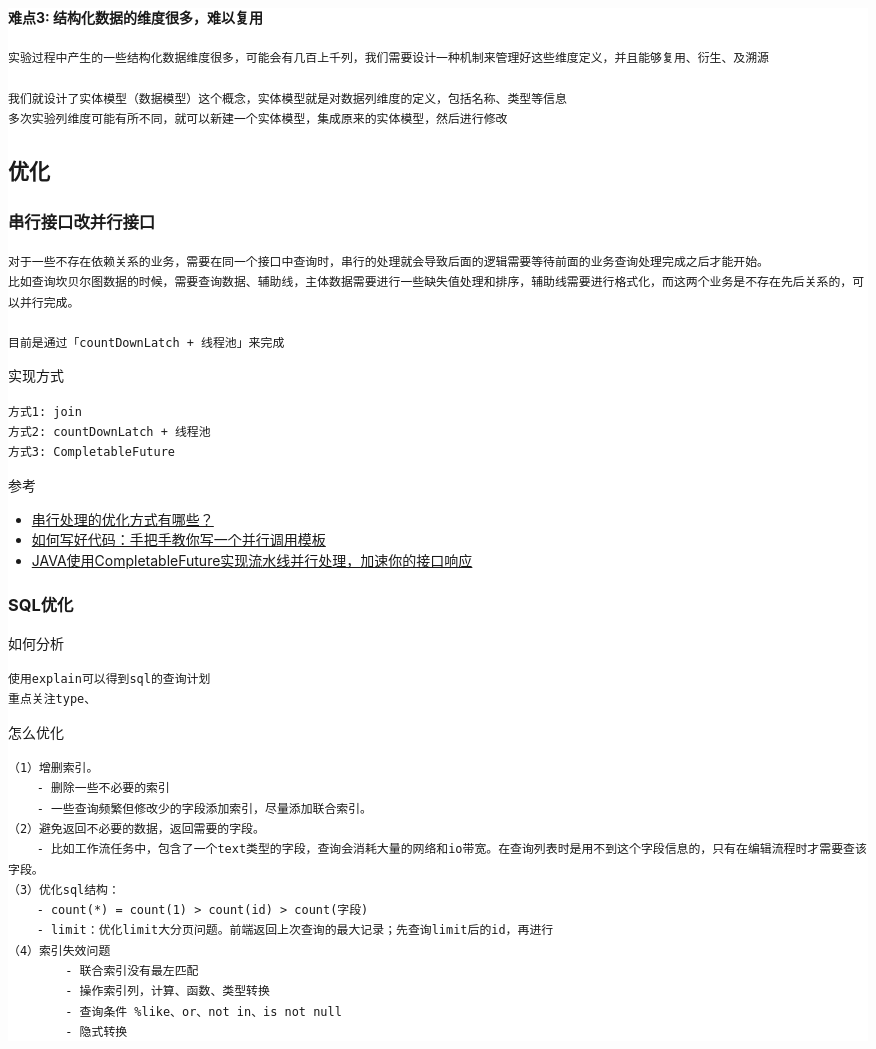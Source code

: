

#### 难点3: 结构化数据的维度很多，难以复用

```
实验过程中产生的一些结构化数据维度很多，可能会有几百上千列，我们需要设计一种机制来管理好这些维度定义，并且能够复用、衍生、及溯源

我们就设计了实体模型（数据模型）这个概念，实体模型就是对数据列维度的定义，包括名称、类型等信息
多次实验列维度可能有所不同，就可以新建一个实体模型，集成原来的实体模型，然后进行修改
```









## 优化

### 串行接口改并行接口

```
对于一些不存在依赖关系的业务，需要在同一个接口中查询时，串行的处理就会导致后面的逻辑需要等待前面的业务查询处理完成之后才能开始。
比如查询坎贝尔图数据的时候，需要查询数据、辅助线，主体数据需要进行一些缺失值处理和排序，辅助线需要进行格式化，而这两个业务是不存在先后关系的，可以并行完成。

目前是通过「countDownLatch + 线程池」来完成
```

实现方式

```
方式1: join
方式2: countDownLatch + 线程池
方式3: CompletableFuture
```

参考

-   [串行处理的优化方式有哪些？](https://blog.csdn.net/WODESHENNI/article/details/125051287)
-   [如何写好代码：手把手教你写一个并行调用模板](https://articles.zsxq.com/id_051qnbm2cw68.html)
-   [JAVA使用CompletableFuture实现流水线并行处理，加速你的接口响应](https://heapdump.cn/article/4456384)



### SQL优化

如何分析

```
使用explain可以得到sql的查询计划
重点关注type、
```

怎么优化

```
（1）增删索引。
	- 删除一些不必要的索引
	- 一些查询频繁但修改少的字段添加索引，尽量添加联合索引。
（2）避免返回不必要的数据，返回需要的字段。
	- 比如工作流任务中，包含了一个text类型的字段，查询会消耗大量的网络和io带宽。在查询列表时是用不到这个字段信息的，只有在编辑流程时才需要查该字段。
（3）优化sql结构：
	- count(*) = count(1) > count(id) > count(字段)
	- limit：优化limit大分页问题。前端返回上次查询的最大记录；先查询limit后的id，再进行
（4）索引失效问题
		- 联合索引没有最左匹配
		- 操作索引列，计算、函数、类型转换
		- 查询条件 %like、or、not in、is not null
		- 隐式转换
```
